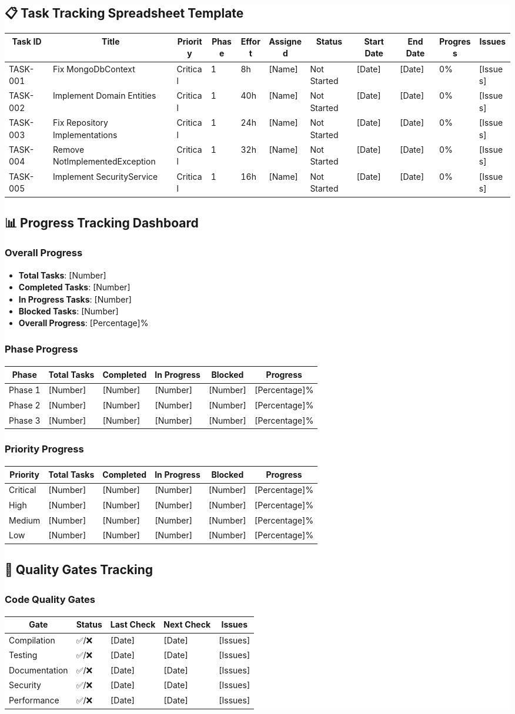 ## 📋 Task Tracking Spreadsheet Template

| Task ID | Title | Priority | Phase | Effort | Assigned | Status | Start Date | End Date | Progress | Issues |
|---------|-------|----------|-------|--------|----------|--------|------------|----------|----------|--------|
| TASK-001 | Fix MongoDbContext | Critical | 1 | 8h | [Name] | Not Started | [Date] | [Date] | 0% | [Issues] |
| TASK-002 | Implement Domain Entities | Critical | 1 | 40h | [Name] | Not Started | [Date] | [Date] | 0% | [Issues] |
| TASK-003 | Fix Repository Implementations | Critical | 1 | 24h | [Name] | Not Started | [Date] | [Date] | 0% | [Issues] |
| TASK-004 | Remove NotImplementedException | Critical | 1 | 32h | [Name] | Not Started | [Date] | [Date] | 0% | [Issues] |
| TASK-005 | Implement SecurityService | Critical | 1 | 16h | [Name] | Not Started | [Date] | [Date] | 0% | [Issues] |

## 📊 Progress Tracking Dashboard

### **Overall Progress**
- **Total Tasks**: [Number]
- **Completed Tasks**: [Number]
- **In Progress Tasks**: [Number]
- **Blocked Tasks**: [Number]
- **Overall Progress**: [Percentage]%

### **Phase Progress**
| Phase | Total Tasks | Completed | In Progress | Blocked | Progress |
|-------|-------------|-----------|-------------|---------|----------|
| Phase 1 | [Number] | [Number] | [Number] | [Number] | [Percentage]% |
| Phase 2 | [Number] | [Number] | [Number] | [Number] | [Percentage]% |
| Phase 3 | [Number] | [Number] | [Number] | [Number] | [Percentage]% |

### **Priority Progress**
| Priority | Total Tasks | Completed | In Progress | Blocked | Progress |
|----------|-------------|-----------|-------------|---------|----------|
| Critical | [Number] | [Number] | [Number] | [Number] | [Percentage]% |
| High | [Number] | [Number] | [Number] | [Number] | [Percentage]% |
| Medium | [Number] | [Number] | [Number] | [Number] | [Percentage]% |
| Low | [Number] | [Number] | [Number] | [Number] | [Percentage]% |

## 🎯 Quality Gates Tracking

### **Code Quality Gates**
| Gate | Status | Last Check | Next Check | Issues |
|------|--------|------------|------------|--------|
| Compilation | ✅/❌ | [Date] | [Date] | [Issues] |
| Testing | ✅/❌ | [Date] | [Date] | [Issues] |
| Documentation | ✅/❌ | [Date] | [Date] | [Issues] |
| Security | ✅/❌ | [Date] | [Date] | [Issues] |
| Performance | ✅/❌ | [Date] | [Date] | [Issues] |

